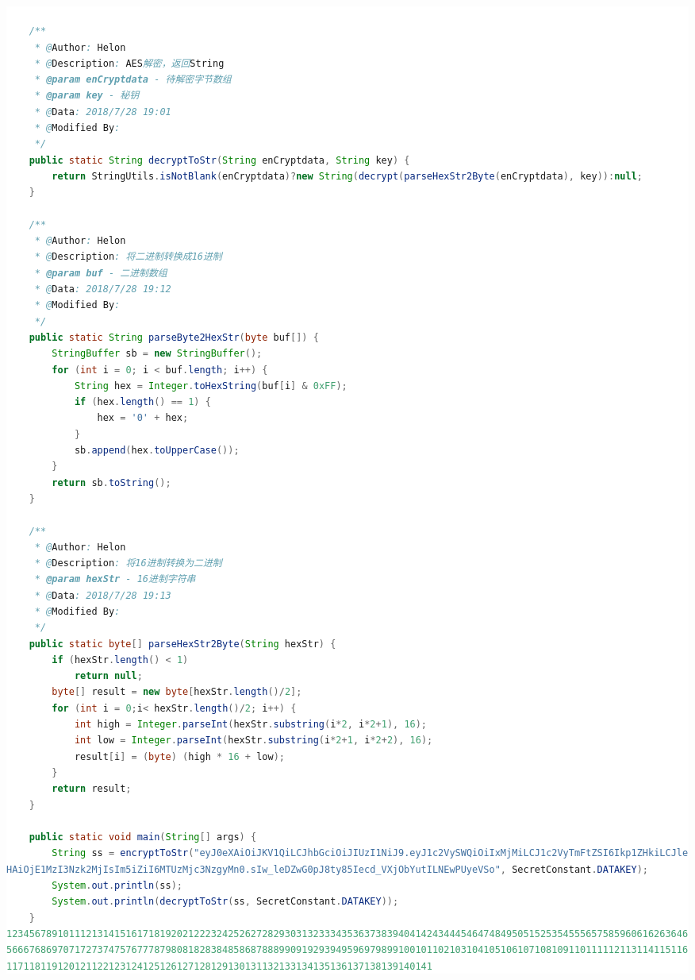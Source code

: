 ```java

    /**
     * @Author: Helon
     * @Description: AES解密，返回String
     * @param enCryptdata - 待解密字节数组
     * @param key - 秘钥
     * @Data: 2018/7/28 19:01
     * @Modified By:
     */
    public static String decryptToStr(String enCryptdata, String key) {
        return StringUtils.isNotBlank(enCryptdata)?new String(decrypt(parseHexStr2Byte(enCryptdata), key)):null;
    }

    /**
     * @Author: Helon
     * @Description: 将二进制转换成16进制
     * @param buf - 二进制数组
     * @Data: 2018/7/28 19:12
     * @Modified By:
     */
    public static String parseByte2HexStr(byte buf[]) {
        StringBuffer sb = new StringBuffer();
        for (int i = 0; i < buf.length; i++) {
            String hex = Integer.toHexString(buf[i] & 0xFF);
            if (hex.length() == 1) {
                hex = '0' + hex;
            }
            sb.append(hex.toUpperCase());
        }
        return sb.toString();
    }

    /**
     * @Author: Helon
     * @Description: 将16进制转换为二进制
     * @param hexStr - 16进制字符串
     * @Data: 2018/7/28 19:13
     * @Modified By:
     */
    public static byte[] parseHexStr2Byte(String hexStr) {
        if (hexStr.length() < 1)
            return null;
        byte[] result = new byte[hexStr.length()/2];
        for (int i = 0;i< hexStr.length()/2; i++) {
            int high = Integer.parseInt(hexStr.substring(i*2, i*2+1), 16);
            int low = Integer.parseInt(hexStr.substring(i*2+1, i*2+2), 16);
            result[i] = (byte) (high * 16 + low);
        }
        return result;
    }

    public static void main(String[] args) {
        String ss = encryptToStr("eyJ0eXAiOiJKV1QiLCJhbGciOiJIUzI1NiJ9.eyJ1c2VySWQiOiIxMjMiLCJ1c2VyTmFtZSI6Ikp1ZHkiLCJleHAiOjE1MzI3Nzk2MjIsIm5iZiI6MTUzMjc3NzgyMn0.sIw_leDZwG0pJ8ty85Iecd_VXjObYutILNEwPUyeVSo", SecretConstant.DATAKEY);
        System.out.println(ss);
        System.out.println(decryptToStr(ss, SecretConstant.DATAKEY));
    }
123456789101112131415161718192021222324252627282930313233343536373839404142434445464748495051525354555657585960616263646566676869707172737475767778798081828384858687888990919293949596979899100101102103104105106107108109110111112113114115116117118119120121122123124125126127128129130131132133134135136137138139140141
```